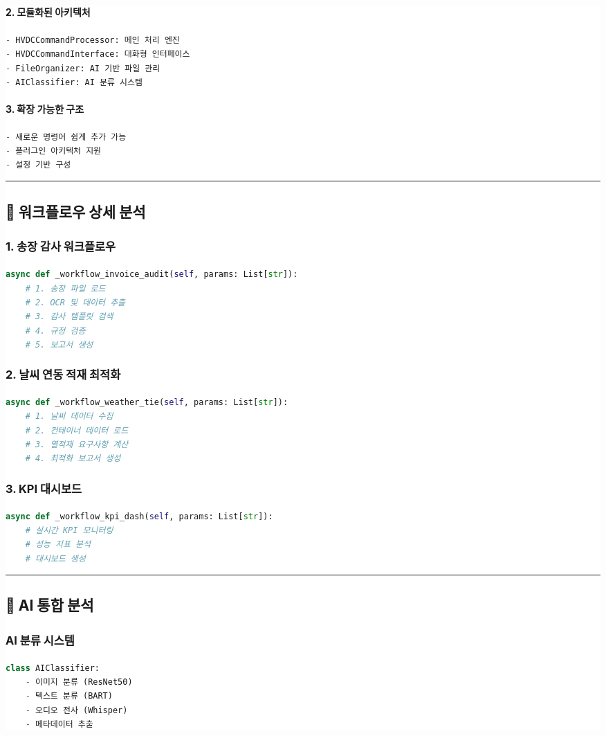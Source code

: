 #### **2. 모듈화된 아키텍처**
```python
- HVDCCommandProcessor: 메인 처리 엔진
- HVDCCommandInterface: 대화형 인터페이스
- FileOrganizer: AI 기반 파일 관리
- AIClassifier: AI 분류 시스템
```

#### **3. 확장 가능한 구조**
```python
- 새로운 명령어 쉽게 추가 가능
- 플러그인 아키텍처 지원
- 설정 기반 구성
```

---

## 🎯 **워크플로우 상세 분석**

### **1. 송장 감사 워크플로우**
```python
async def _workflow_invoice_audit(self, params: List[str]):
    # 1. 송장 파일 로드
    # 2. OCR 및 데이터 추출
    # 3. 감사 템플릿 검색
    # 4. 규정 검증
    # 5. 보고서 생성
```

### **2. 날씨 연동 적재 최적화**
```python
async def _workflow_weather_tie(self, params: List[str]):
    # 1. 날씨 데이터 수집
    # 2. 컨테이너 데이터 로드
    # 3. 열적재 요구사항 계산
    # 4. 최적화 보고서 생성
```

### **3. KPI 대시보드**
```python
async def _workflow_kpi_dash(self, params: List[str]):
    # 실시간 KPI 모니터링
    # 성능 지표 분석
    # 대시보드 생성
```

---

## 🤖 **AI 통합 분석**

### **AI 분류 시스템**
```python
class AIClassifier:
    - 이미지 분류 (ResNet50)
    - 텍스트 분류 (BART)
    - 오디오 전사 (Whisper)
    - 메타데이터 추출
```
